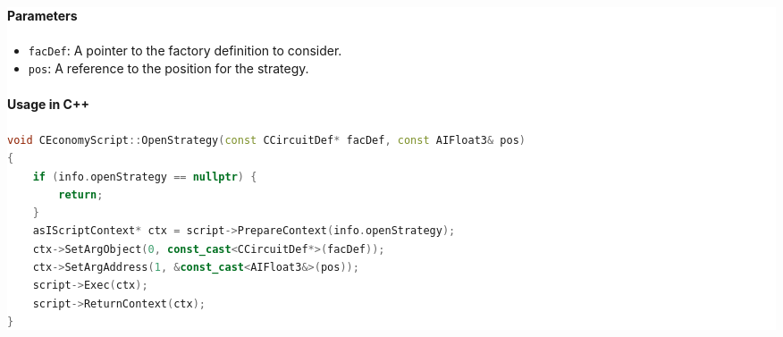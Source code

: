 #### Parameters
- `facDef`: A pointer to the factory definition to consider.
- `pos`: A reference to the position for the strategy.

#### Usage in C++
```cpp
void CEconomyScript::OpenStrategy(const CCircuitDef* facDef, const AIFloat3& pos)
{
    if (info.openStrategy == nullptr) {
        return;
    }
    asIScriptContext* ctx = script->PrepareContext(info.openStrategy);
    ctx->SetArgObject(0, const_cast<CCircuitDef*>(facDef));
    ctx->SetArgAddress(1, &const_cast<AIFloat3&>(pos));
    script->Exec(ctx);
    script->ReturnContext(ctx);
}